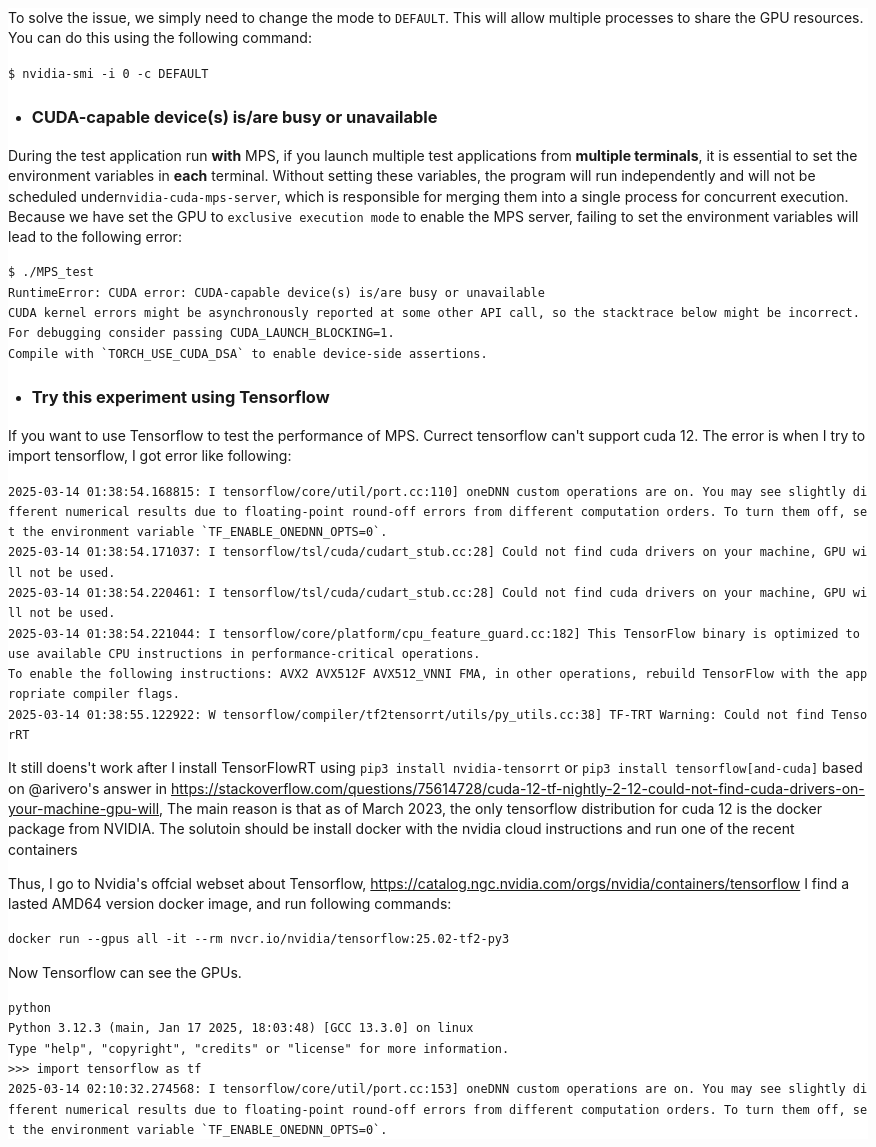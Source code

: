  To solve the issue, we simply need to change the mode to `DEFAULT`. This will allow multiple processes to share the GPU resources. You can do this using the following command:
```shell-script
$ nvidia-smi -i 0 -c DEFAULT
```

* ### CUDA-capable device(s) is/are busy or unavailable
During the test application run **with** MPS, if you launch multiple test applications from **multiple terminals**, it is essential to set the environment variables in **each** terminal.
Without setting these variables, the program will run independently and will not be scheduled under`nvidia-cuda-mps-server`, which is responsible for merging them into a single process for concurrent execution.
Because we have set the GPU to `exclusive execution mode` to enable the MPS server, failing to set the environment variables will lead to the following error:
```shell-script
$ ./MPS_test
RuntimeError: CUDA error: CUDA-capable device(s) is/are busy or unavailable
CUDA kernel errors might be asynchronously reported at some other API call, so the stacktrace below might be incorrect.
For debugging consider passing CUDA_LAUNCH_BLOCKING=1.
Compile with `TORCH_USE_CUDA_DSA` to enable device-side assertions.
```

* ### Try this experiment using Tensorflow
If you want to use Tensorflow to test the performance of MPS.
Currect tensorflow can't support cuda 12. The error is when I try to import
tensorflow, I got error like following:
```
2025-03-14 01:38:54.168815: I tensorflow/core/util/port.cc:110] oneDNN custom operations are on. You may see slightly different numerical results due to floating-point round-off errors from different computation orders. To turn them off, set the environment variable `TF_ENABLE_ONEDNN_OPTS=0`.
2025-03-14 01:38:54.171037: I tensorflow/tsl/cuda/cudart_stub.cc:28] Could not find cuda drivers on your machine, GPU will not be used.
2025-03-14 01:38:54.220461: I tensorflow/tsl/cuda/cudart_stub.cc:28] Could not find cuda drivers on your machine, GPU will not be used.
2025-03-14 01:38:54.221044: I tensorflow/core/platform/cpu_feature_guard.cc:182] This TensorFlow binary is optimized to use available CPU instructions in performance-critical operations.
To enable the following instructions: AVX2 AVX512F AVX512_VNNI FMA, in other operations, rebuild TensorFlow with the appropriate compiler flags.
2025-03-14 01:38:55.122922: W tensorflow/compiler/tf2tensorrt/utils/py_utils.cc:38] TF-TRT Warning: Could not find TensorRT
```
It still doens't work after I install TensorFlowRT using `pip3 install nvidia-tensorrt` or `pip3 install tensorflow[and-cuda]`
based on @arivero's answer in https://stackoverflow.com/questions/75614728/cuda-12-tf-nightly-2-12-could-not-find-cuda-drivers-on-your-machine-gpu-will,
The main reason is that as of March 2023, the only tensorflow distribution for cuda 12 is the docker package from NVIDIA.
The solutoin should be install docker with the nvidia cloud instructions and run one of the recent containers

 Thus, I go to Nvidia's offcial webset about Tensorflow, https://catalog.ngc.nvidia.com/orgs/nvidia/containers/tensorflow
I find a lasted AMD64 version docker image, and run following commands:
```
docker run --gpus all -it --rm nvcr.io/nvidia/tensorflow:25.02-tf2-py3
```
Now Tensorflow can see the GPUs.
```
python
Python 3.12.3 (main, Jan 17 2025, 18:03:48) [GCC 13.3.0] on linux
Type "help", "copyright", "credits" or "license" for more information.
>>> import tensorflow as tf
2025-03-14 02:10:32.274568: I tensorflow/core/util/port.cc:153] oneDNN custom operations are on. You may see slightly different numerical results due to floating-point round-off errors from different computation orders. To turn them off, set the environment variable `TF_ENABLE_ONEDNN_OPTS=0`.
```